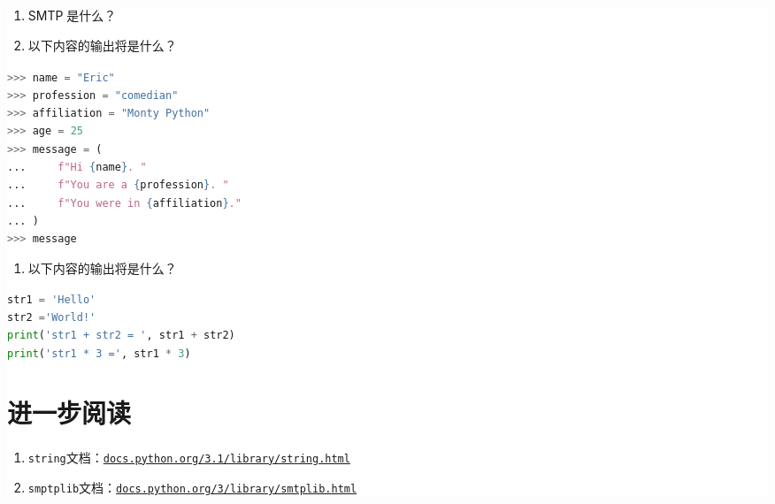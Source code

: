 1.  SMTP 是什么？

1.  以下内容的输出将是什么？

```py
>>> name = "Eric"
>>> profession = "comedian"
>>> affiliation = "Monty Python"
>>> age = 25
>>> message = (
...     f"Hi {name}. "
...     f"You are a {profession}. "
...     f"You were in {affiliation}."
... )
>>> message
```

1.  以下内容的输出将是什么？

```py
str1 = 'Hello'
str2 ='World!'
print('str1 + str2 = ', str1 + str2)
print('str1 * 3 =', str1 * 3)
```

# 进一步阅读

1.  `string`文档：[`docs.python.org/3.1/library/string.html`](https://docs.python.org/3.1/library/string.html)

1.  `smptplib`文档：[`docs.python.org/3/library/smtplib.html`](https://docs.python.org/3/library/smtplib.html)
